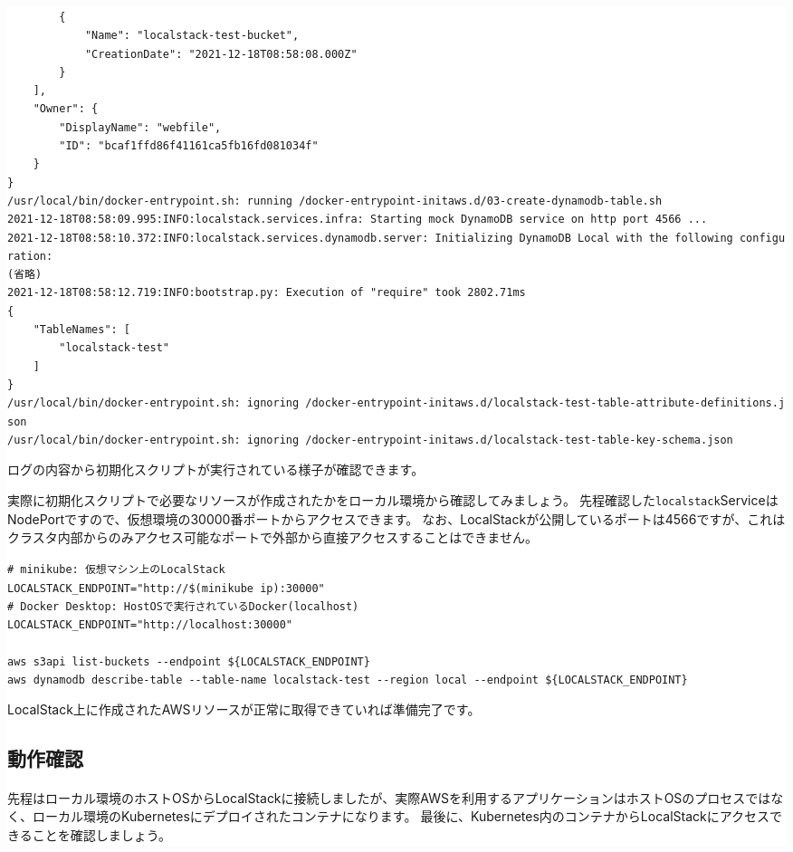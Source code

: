 ```
        {
            "Name": "localstack-test-bucket",
            "CreationDate": "2021-12-18T08:58:08.000Z"
        }
    ],
    "Owner": {
        "DisplayName": "webfile",
        "ID": "bcaf1ffd86f41161ca5fb16fd081034f"
    }
}
/usr/local/bin/docker-entrypoint.sh: running /docker-entrypoint-initaws.d/03-create-dynamodb-table.sh
2021-12-18T08:58:09.995:INFO:localstack.services.infra: Starting mock DynamoDB service on http port 4566 ...
2021-12-18T08:58:10.372:INFO:localstack.services.dynamodb.server: Initializing DynamoDB Local with the following configuration:
(省略)
2021-12-18T08:58:12.719:INFO:bootstrap.py: Execution of "require" took 2802.71ms
{
    "TableNames": [
        "localstack-test"
    ]
}
/usr/local/bin/docker-entrypoint.sh: ignoring /docker-entrypoint-initaws.d/localstack-test-table-attribute-definitions.json
/usr/local/bin/docker-entrypoint.sh: ignoring /docker-entrypoint-initaws.d/localstack-test-table-key-schema.json
```

ログの内容から初期化スクリプトが実行されている様子が確認できます。

実際に初期化スクリプトで必要なリソースが作成されたかをローカル環境から確認してみましょう。
先程確認した`localstack`ServiceはNodePortですので、仮想環境の30000番ポートからアクセスできます。
なお、LocalStackが公開しているポートは4566ですが、これはクラスタ内部からのみアクセス可能なポートで外部から直接アクセスすることはできません。

```shell
# minikube: 仮想マシン上のLocalStack
LOCALSTACK_ENDPOINT="http://$(minikube ip):30000"
# Docker Desktop: HostOSで実行されているDocker(localhost)
LOCALSTACK_ENDPOINT="http://localhost:30000"

aws s3api list-buckets --endpoint ${LOCALSTACK_ENDPOINT}
aws dynamodb describe-table --table-name localstack-test --region local --endpoint ${LOCALSTACK_ENDPOINT}
```

LocalStack上に作成されたAWSリソースが正常に取得できていれば準備完了です。

## 動作確認

先程はローカル環境のホストOSからLocalStackに接続しましたが、実際AWSを利用するアプリケーションはホストOSのプロセスではなく、ローカル環境のKubernetesにデプロイされたコンテナになります。
最後に、Kubernetes内のコンテナからLocalStackにアクセスできることを確認しましょう。
